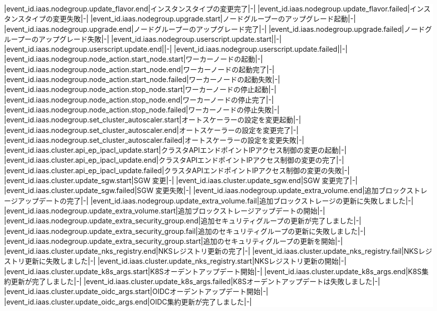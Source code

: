 |event_id.iaas.nodegroup.update_flavor.end|インスタンスタイプの変更完了|-|
|event_id.iaas.nodegroup.update_flavor.failed|インスタンスタイプの変更失敗|-|
|event_id.iaas.nodegroup.upgrade.start|ノードグループーのアップグレード起動|-|
|event_id.iaas.nodegroup.upgrade.end|ノードグループーのアップグレード完了|-|
|event_id.iaas.nodegroup.upgrade.failed|ノードグループーのアップグレード失敗|-|
|event_id.iaas.nodegroup.userscript.update.start||-|
|event_id.iaas.nodegroup.userscript.update.end||-|
|event_id.iaas.nodegroup.userscript.update.failed||-|
|event_id.iaas.nodegroup.node_action.start_node.start|ワーカーノードの起動|-|
|event_id.iaas.nodegroup.node_action.start_node.end|ワーカーノードの起動完了|-|
|event_id.iaas.nodegroup.node_action.start_node.failed|ワーカーノードの起動失敗|-|
|event_id.iaas.nodegroup.node_action.stop_node.start|ワーカーノードの停止起動|-|
|event_id.iaas.nodegroup.node_action.stop_node.end|ワーカーノードの停止完了|-|
|event_id.iaas.nodegroup.node_action.stop_node.failed|ワーカーノードの停止失敗|-|
|event_id.iaas.nodegroup.set_cluster_autoscaler.start|オートスケーラーの設定を変更起動|-|
|event_id.iaas.nodegroup.set_cluster_autoscaler.end|オートスケーラーの設定を変更完了|-|
|event_id.iaas.nodegroup.set_cluster_autoscaler.failed|オートスケーラーの設定を変更失敗|-|
|event_id.iaas.cluster.api_ep_ipacl_update.start|クラスタAPIエンドポイントIPアクセス制御の変更の起動|-|
|event_id.iaas.cluster.api_ep_ipacl_update.end|クラスタAPIエンドポイントIPアクセス制御の変更の完了|-|
|event_id.iaas.cluster.api_ep_ipacl_update.failed|クラスタAPIエンドポイントIPアクセス制御の変更の失敗|-|
|event_id.iaas.cluster.update_sgw.start|SGW 変更|-|
|event_id.iaas.cluster.update_sgw.end|SGW 変更完了|-|
|event_id.iaas.cluster.update_sgw.failed|SGW 変更失敗|-|
|event_id.iaas.nodegroup.update_extra_volume.end|追加ブロックストレージアップデートの完了|-|
|event_id.iaas.nodegroup.update_extra_volume.fail|追加ブロックストレージの更新に失敗しました|-|
|event_id.iaas.nodegroup.update_extra_volume.start|追加ブロックストレージアップデートの開始|-|
|event_id.iaas.nodegroup.update_extra_security_group.end|追加セキュリティグループの更新が完了しました|-|
|event_id.iaas.nodegroup.update_extra_security_group.fail|追加のセキュリティグループの更新に失敗しました|-|
|event_id.iaas.nodegroup.update_extra_security_group.start|追加のセキュリティグループの更新を開始|-|
|event_id.iaas.cluster.update_nks_registry.end|NKSレジストリ更新の完了|-|
|event_id.iaas.cluster.update_nks_registry.fail|NKSレジストリ更新に失敗しました|-|
|event_id.iaas.cluster.update_nks_registry.start|NKSレジストリ更新の開始|-|
|event_id.iaas.cluster.update_k8s_args.start|K8Sオーデントアップデート開始|-|
|event_id.iaas.cluster.update_k8s_args.end|K8S集約更新が完了しました|-|
|event_id.iaas.cluster.update_k8s_args.failed|K8Sオーデントアップデートは失敗しました|-|
|event_id.iaas.cluster.update_oidc_args.start|OIDCオーデントアップデート開始|-|
|event_id.iaas.cluster.update_oidc_args.end|OIDC集約更新が完了しました|-|